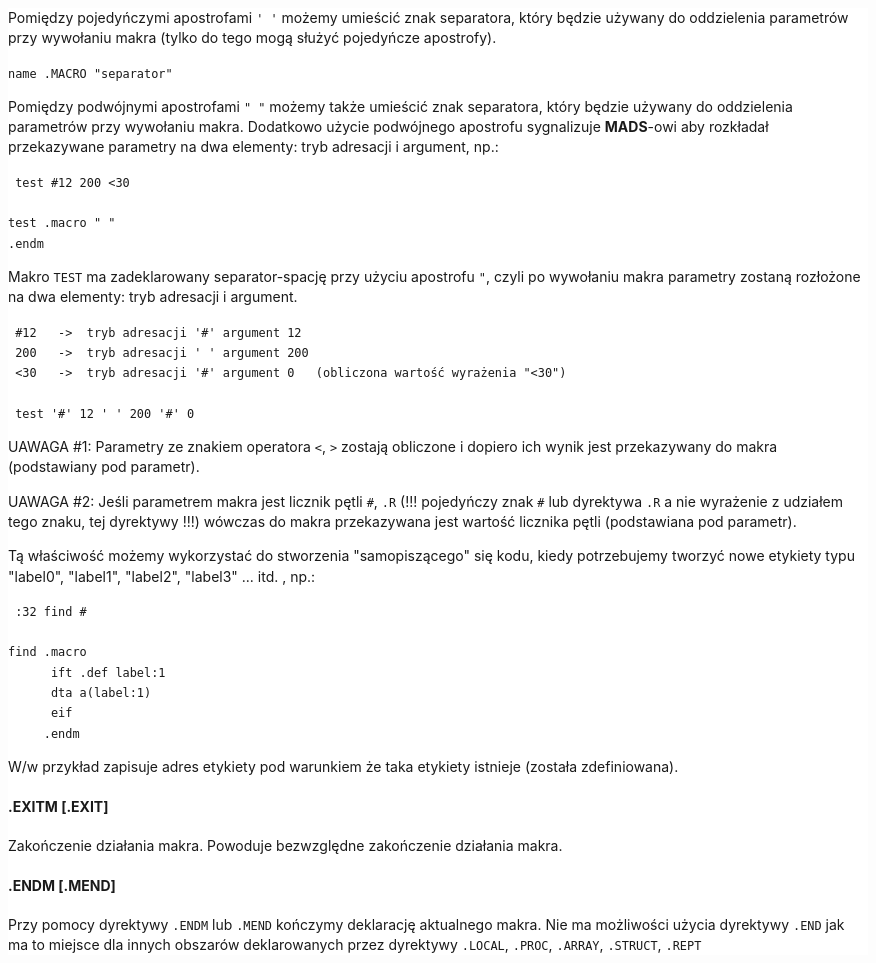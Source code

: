 Pomiędzy pojedyńczymi apostrofami `' '` możemy umieścić znak separatora, który będzie używany do oddzielenia parametrów przy wywołaniu makra (tylko do tego mogą służyć pojedyńcze apostrofy).

```
name .MACRO "separator"
```

Pomiędzy podwójnymi apostrofami `" "` możemy także umieścić znak separatora, który będzie używany do oddzielenia parametrów przy wywołaniu makra. Dodatkowo użycie podwójnego apostrofu sygnalizuje **MADS**-owi aby rozkładał przekazywane parametry na dwa elementy: tryb adresacji i argument, np.:

```
 test #12 200 <30

test .macro " "
.endm
```

Makro `TEST` ma zadeklarowany separator-spację przy użyciu apostrofu `"`, czyli po wywołaniu makra parametry zostaną rozłożone na dwa elementy: tryb adresacji i argument.

```
 #12   ->  tryb adresacji '#' argument 12
 200   ->  tryb adresacji ' ' argument 200
 <30   ->  tryb adresacji '#' argument 0   (obliczona wartość wyrażenia "<30")

 test '#' 12 ' ' 200 '#' 0
```

UAWAGA #1: Parametry ze znakiem operatora `<`, `>` zostają obliczone i dopiero ich wynik jest przekazywany do makra (podstawiany pod parametr).

UAWAGA #2: Jeśli parametrem makra jest licznik pętli `#`, `.R` (!!! pojedyńczy znak `#` lub dyrektywa `.R` a nie wyrażenie z udziałem tego znaku, tej dyrektywy !!!) wówczas do makra przekazywana jest wartość licznika pętli (podstawiana pod parametr).

Tą właściwość możemy wykorzystać do stworzenia "samopiszącego" się kodu, kiedy potrzebujemy tworzyć nowe etykiety typu "label0", "label1", "label2", "label3" ... itd. , np.:

```
 :32 find #

find .macro
      ift .def label:1
      dta a(label:1)
      eif
     .endm
```

W/w przykład zapisuje adres etykiety pod warunkiem że taka etykiety istnieje (została zdefiniowana).


#### .EXITM [.EXIT]
Zakończenie działania makra. Powoduje bezwzględne zakończenie działania makra.

#### .ENDM [.MEND]
Przy pomocy dyrektywy `.ENDM` lub `.MEND` kończymy deklarację aktualnego makra. Nie ma możliwości użycia dyrektywy `.END` jak ma to miejsce dla innych obszarów deklarowanych przez dyrektywy `.LOCAL`, `.PROC`, `.ARRAY`, `.STRUCT`, `.REPT`

